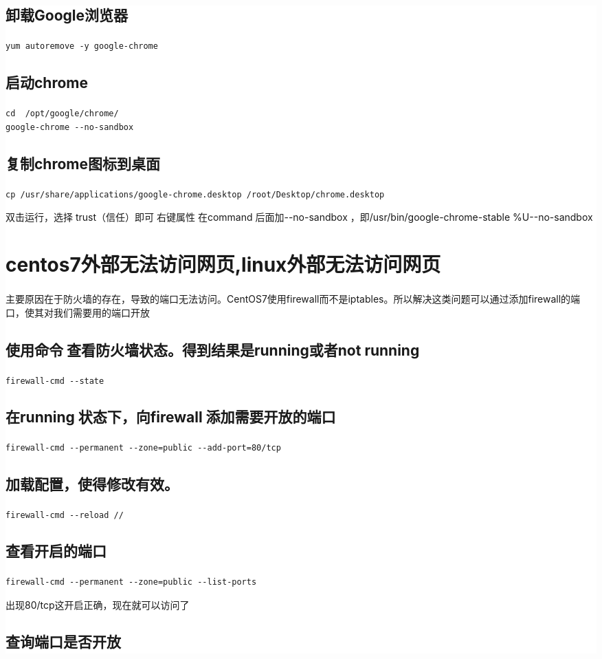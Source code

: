 ## 卸载Google浏览器

```
yum autoremove -y google-chrome
```

## 启动chrome

```
cd  /opt/google/chrome/
google-chrome --no-sandbox
```

## 复制chrome图标到桌面

```
cp /usr/share/applications/google-chrome.desktop /root/Desktop/chrome.desktop
```

双击运行，选择 trust（信任）即可
右键属性 在command 后面加--no-sandbox ，即/usr/bin/google-chrome-stable %U--no-sandbox

# centos7外部无法访问网页,linux外部无法访问网页

主要原因在于防火墙的存在，导致的端口无法访问。CentOS7使用firewall而不是iptables。所以解决这类问题可以通过添加firewall的端口，使其对我们需要用的端口开放

## 使用命令  查看防火墙状态。得到结果是running或者not running

```
firewall-cmd --state
```

## 在running 状态下，向firewall 添加需要开放的端口

```
firewall-cmd --permanent --zone=public --add-port=80/tcp
```

## 加载配置，使得修改有效。

```
firewall-cmd --reload //
```

## 查看开启的端口

```
firewall-cmd --permanent --zone=public --list-ports
```

出现80/tcp这开启正确，现在就可以访问了

## 查询端口是否开放
